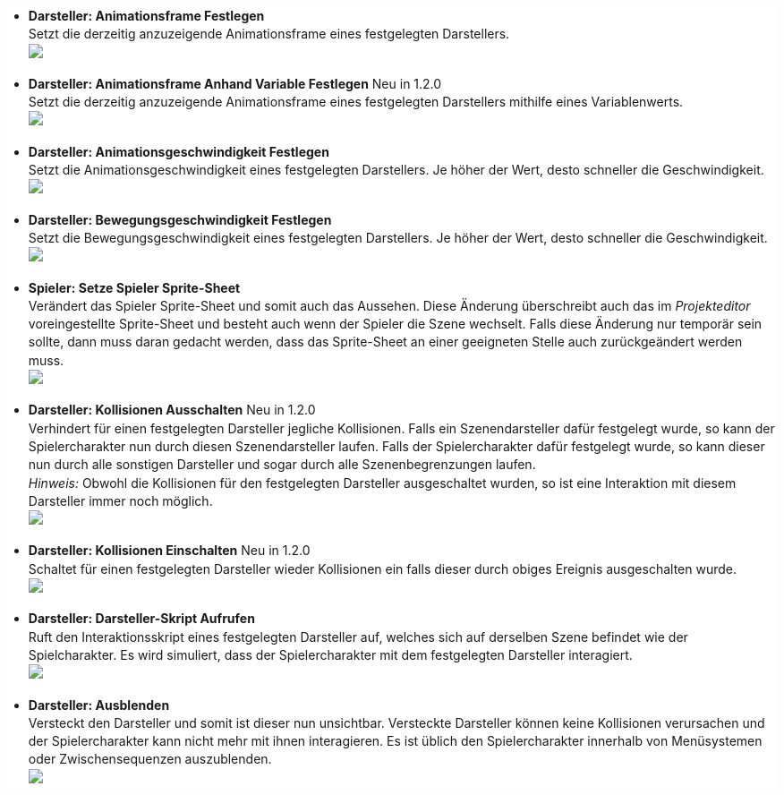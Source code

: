 - **Darsteller: Animationsframe Festlegen**  
  Setzt die derzeitig anzuzeigende Animationsframe eines festgelegten Darstellers.  
  <img src="/img/events/actor-set-frame.png" class="event-preview" />

- **Darsteller: Animationsframe Anhand Variable Festlegen** <span class="new">Neu in 1.2.0</span>  
  Setzt die derzeitig anzuzeigende Animationsframe eines festgelegten Darstellers mithilfe eines Variablenwerts.  
  <img src="/img/events/actor-set-frame-variable.png" class="event-preview" />

- **Darsteller: Animationsgeschwindigkeit Festlegen**  
  Setzt die Animationsgeschwindigkeit eines festgelegten Darstellers. Je höher der Wert, desto schneller die Geschwindigkeit.  
  <img src="/img/events/actor-animation-speed.png" class="event-preview" />

- **Darsteller: Bewegungsgeschwindigkeit Festlegen**  
  Setzt die Bewegungsgeschwindigkeit eines festgelegten Darstellers. Je höher der Wert, desto schneller die Geschwindigkeit.  
  <img src="/img/events/actor-movement-speed.png" class="event-preview" />

- **Spieler: Setze Spieler Sprite-Sheet**  
  Verändert das Spieler Sprite-Sheet und somit auch das Aussehen. Diese Änderung überschreibt auch das im _Projekteditor_ voreingestellte Sprite-Sheet und besteht auch wenn der Spieler die Szene wechselt. Falls diese Änderung nur temporär sein sollte, dann muss daran gedacht werden, dass das Sprite-Sheet an einer geeigneten Stelle auch zurückgeändert werden muss.  
  <img src="/img/events/actor-player-spritesheet.png" class="event-preview" />

- **Darsteller: Kollisionen Ausschalten** <span class="new">Neu in 1.2.0</span>  
  Verhindert für einen festgelegten Darsteller jegliche Kollisionen. Falls ein Szenendarsteller dafür festgelegt wurde, so kann der Spielercharakter nun durch diesen Szenendarsteller laufen. Falls der Spielercharakter dafür festgelegt wurde, so kann dieser nun durch alle sonstigen Darsteller und sogar durch alle Szenenbegrenzungen laufen.  
  _Hinweis:_ Obwohl die Kollisionen für den festgelegten Darsteller ausgeschaltet wurden, so ist eine Interaktion mit diesem Darsteller immer noch möglich.  
  <img src="/img/events/actor-collisions-disable.png" class="event-preview" />

- **Darsteller: Kollisionen Einschalten** <span class="new">Neu in 1.2.0</span>  
  Schaltet für einen festgelegten Darsteller wieder Kollisionen ein falls dieser durch obiges Ereignis ausgeschalten wurde.  
  <img src="/img/events/actor-collisions-enable.png" class="event-preview" />

- **Darsteller: Darsteller-Skript Aufrufen**  
  Ruft den Interaktionsskript eines festgelegten Darsteller auf, welches sich auf derselben Szene befindet wie der Spielcharakter. Es wird simuliert, dass der Spielercharakter mit dem festgelegten Darsteller interagiert.  
  <img src="/img/events/actor-invoke.png" class="event-preview" />

- **Darsteller: Ausblenden**  
  Versteckt den Darsteller und somit ist dieser nun unsichtbar. Versteckte Darsteller können keine Kollisionen verursachen und der Spielercharakter kann nicht mehr mit ihnen interagieren. Es ist üblich den Spielercharakter innerhalb von Menüsystemen oder Zwischensequenzen auszublenden.  
  <img src="/img/events/actor-hide.png" class="event-preview" />
